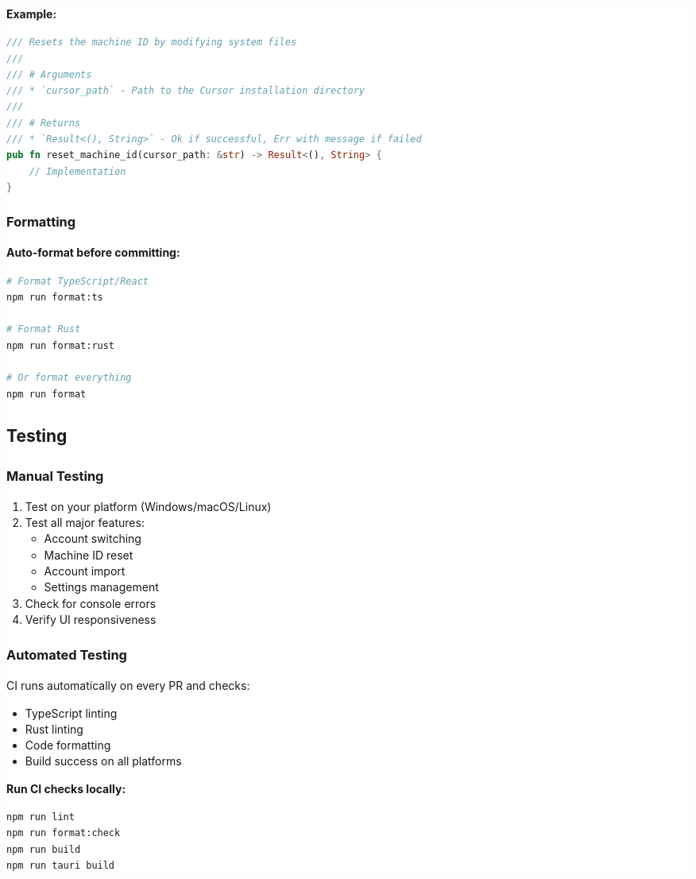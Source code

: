 **Example:**

```rust
/// Resets the machine ID by modifying system files
///
/// # Arguments
/// * `cursor_path` - Path to the Cursor installation directory
///
/// # Returns
/// * `Result<(), String>` - Ok if successful, Err with message if failed
pub fn reset_machine_id(cursor_path: &str) -> Result<(), String> {
    // Implementation
}
```

### Formatting

**Auto-format before committing:**

```bash
# Format TypeScript/React
npm run format:ts

# Format Rust
npm run format:rust

# Or format everything
npm run format
```

## Testing

### Manual Testing

1. Test on your platform (Windows/macOS/Linux)
2. Test all major features:
   - Account switching
   - Machine ID reset
   - Account import
   - Settings management
3. Check for console errors
4. Verify UI responsiveness

### Automated Testing

CI runs automatically on every PR and checks:
- TypeScript linting
- Rust linting
- Code formatting
- Build success on all platforms

**Run CI checks locally:**

```bash
npm run lint
npm run format:check
npm run build
npm run tauri build
```
